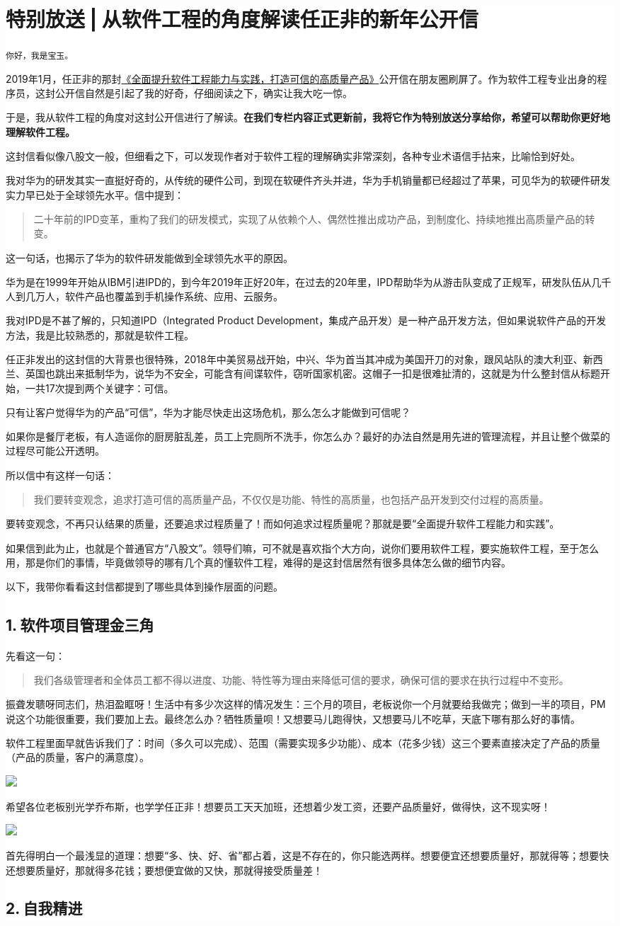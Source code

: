 # 特别放送 | 从软件工程的角度解读任正非的新年公开信

    你好，我是宝玉。

2019年1月，任正非的那封[《全面提升软件工程能力与实践，打造可信的高质量产品》](http://xinsheng.huawei.com/cn/index.php?app=forum&mod=Detail&act=index&id=4134815)公开信在朋友圈刷屏了。作为软件工程专业出身的程序员，这封公开信自然是引起了我的好奇，仔细阅读之下，确实让我大吃一惊。

于是，我从软件工程的角度对这封公开信进行了解读。**在我们专栏内容正式更新前，我将它作为特别放送分享给你，希望可以帮助你更好地理解软件工程。**

这封信看似像八股文一般，但细看之下，可以发现作者对于软件工程的理解确实非常深刻，各种专业术语信手拈来，比喻恰到好处。

我对华为的研发其实一直挺好奇的，从传统的硬件公司，到现在软硬件齐头并进，华为手机销量都已经超过了苹果，可见华为的软硬件研发实力早已处于全球领先水平。信中提到：

> 二十年前的IPD变革，重构了我们的研发模式，实现了从依赖个人、偶然性推出成功产品，到制度化、持续地推出高质量产品的转变。

这一句话，也揭示了华为的软件研发能做到全球领先水平的原因。

华为是在1999年开始从IBM引进IPD的，到今年2019年正好20年，在过去的20年里，IPD帮助华为从游击队变成了正规军，研发队伍从几千人到几万人，软件产品也覆盖到手机操作系统、应用、云服务。

我对IPD是不甚了解的，只知道IPD（Integrated Product Development，集成产品开发）是一种产品开发方法，但如果说软件产品的开发方法，我是比较熟悉的，那就是软件工程。

任正非发出的这封信的大背景也很特殊，2018年中美贸易战开始，中兴、华为首当其冲成为美国开刀的对象，跟风站队的澳大利亚、新西兰、英国也跳出来抵制华为，说华为不安全，可能含有间谍软件，窃听国家机密。这帽子一扣是很难扯清的，这就是为什么整封信从标题开始，一共17次提到两个关键字：可信。

只有让客户觉得华为的产品“可信”，华为才能尽快走出这场危机，那么怎么才能做到可信呢？

如果你是餐厅老板，有人造谣你的厨房脏乱差，员工上完厕所不洗手，你怎么办？最好的办法自然是用先进的管理流程，并且让整个做菜的过程尽可能公开透明。

所以信中有这样一句话：

> 我们要转变观念，追求打造可信的高质量产品，不仅仅是功能、特性的高质量，也包括产品开发到交付过程的高质量。

要转变观念，不再只认结果的质量，还要追求过程质量了！而如何追求过程质量呢？那就是要“全面提升软件工程能力和实践”。

如果信到此为止，也就是个普通官方“八股文”。领导们嘛，可不就是喜欢指个大方向，说你们要用软件工程，要实施软件工程，至于怎么用，那是你们的事情，毕竟做领导的哪有几个真的懂软件工程，难得的是这封信居然有很多具体怎么做的细节内容。

以下，我带你看看这封信都提到了哪些具体到操作层面的问题。

## 1\. 软件项目管理金三角

先看这一句：

> 我们各级管理者和全体员工都不得以进度、功能、特性等为理由来降低可信的要求，确保可信的要求在执行过程中不变形。

振聋发聩呀同志们，热泪盈眶呀！生活中有多少次这样的情况发生：三个月的项目，老板说你一个月就要给我做完；做到一半的项目，PM说这个功能很重要，我们要加上去。最终怎么办？牺牲质量呗！又想要马儿跑得快，又想要马儿不吃草，天底下哪有那么好的事情。

软件工程里面早就告诉我们了：时间（多久可以完成）、范围（需要实现多少功能）、成本（花多少钱）这三个要素直接决定了产品的质量（产品的质量，客户的满意度）。

![](https://static001.geekbang.org/resource/image/7f/f7/7fa5c8351b4590a2bc8a482955c133f7.jpg)

希望各位老板别光学乔布斯，也学学任正非！想要员工天天加班，还想着少发工资，还要产品质量好，做得快，这不现实呀！

![](https://static001.geekbang.org/resource/image/f5/cf/f5bb522b7fd25d6d7738642e4c922ccf.jpg)

首先得明白一个最浅显的道理：想要“多、快、好、省”都占着，这是不存在的，你只能选两样。想要便宜还想要质量好，那就得等；想要快还想要质量好，那就得多花钱；要想便宜做的又快，那就得接受质量差！

## 2\. 自我精进
